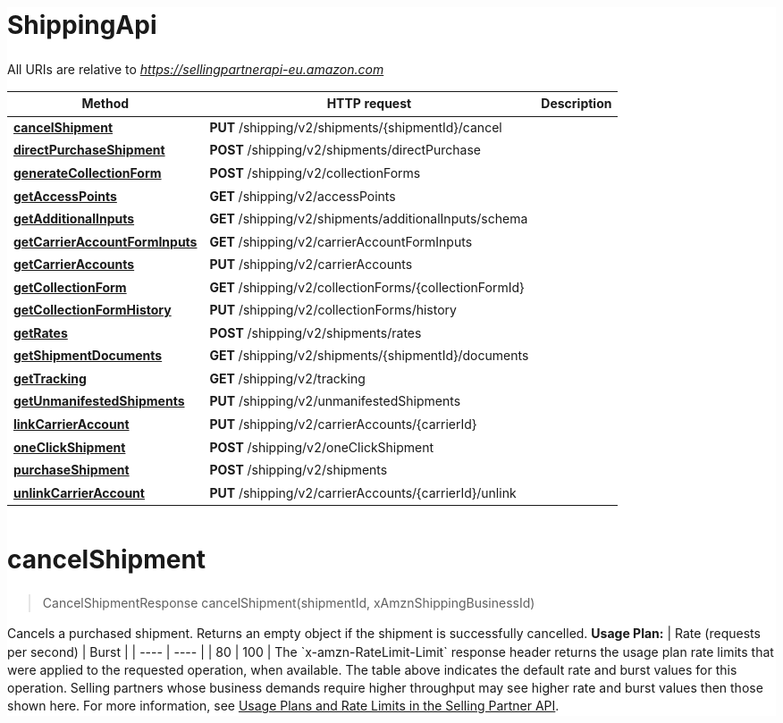 # ShippingApi

All URIs are relative to *https://sellingpartnerapi-eu.amazon.com*

Method | HTTP request | Description
------------- | ------------- | -------------
[**cancelShipment**](ShippingApi.md#cancelShipment) | **PUT** /shipping/v2/shipments/{shipmentId}/cancel | 
[**directPurchaseShipment**](ShippingApi.md#directPurchaseShipment) | **POST** /shipping/v2/shipments/directPurchase | 
[**generateCollectionForm**](ShippingApi.md#generateCollectionForm) | **POST** /shipping/v2/collectionForms | 
[**getAccessPoints**](ShippingApi.md#getAccessPoints) | **GET** /shipping/v2/accessPoints | 
[**getAdditionalInputs**](ShippingApi.md#getAdditionalInputs) | **GET** /shipping/v2/shipments/additionalInputs/schema | 
[**getCarrierAccountFormInputs**](ShippingApi.md#getCarrierAccountFormInputs) | **GET** /shipping/v2/carrierAccountFormInputs | 
[**getCarrierAccounts**](ShippingApi.md#getCarrierAccounts) | **PUT** /shipping/v2/carrierAccounts | 
[**getCollectionForm**](ShippingApi.md#getCollectionForm) | **GET** /shipping/v2/collectionForms/{collectionFormId} | 
[**getCollectionFormHistory**](ShippingApi.md#getCollectionFormHistory) | **PUT** /shipping/v2/collectionForms/history | 
[**getRates**](ShippingApi.md#getRates) | **POST** /shipping/v2/shipments/rates | 
[**getShipmentDocuments**](ShippingApi.md#getShipmentDocuments) | **GET** /shipping/v2/shipments/{shipmentId}/documents | 
[**getTracking**](ShippingApi.md#getTracking) | **GET** /shipping/v2/tracking | 
[**getUnmanifestedShipments**](ShippingApi.md#getUnmanifestedShipments) | **PUT** /shipping/v2/unmanifestedShipments | 
[**linkCarrierAccount**](ShippingApi.md#linkCarrierAccount) | **PUT** /shipping/v2/carrierAccounts/{carrierId} | 
[**oneClickShipment**](ShippingApi.md#oneClickShipment) | **POST** /shipping/v2/oneClickShipment | 
[**purchaseShipment**](ShippingApi.md#purchaseShipment) | **POST** /shipping/v2/shipments | 
[**unlinkCarrierAccount**](ShippingApi.md#unlinkCarrierAccount) | **PUT** /shipping/v2/carrierAccounts/{carrierId}/unlink | 


<a name="cancelShipment"></a>
# **cancelShipment**
> CancelShipmentResponse cancelShipment(shipmentId, xAmznShippingBusinessId)



Cancels a purchased shipment. Returns an empty object if the shipment is successfully cancelled.  **Usage Plan:**  | Rate (requests per second) | Burst | | ---- | ---- | | 80 | 100 |  The &#x60;x-amzn-RateLimit-Limit&#x60; response header returns the usage plan rate limits that were applied to the requested operation, when available. The table above indicates the default rate and burst values for this operation. Selling partners whose business demands require higher throughput may see higher rate and burst values then those shown here. For more information, see [Usage Plans and Rate Limits in the Selling Partner API](https://developer-docs.amazon.com/sp-api/docs/usage-plans-and-rate-limits-in-the-sp-api).
